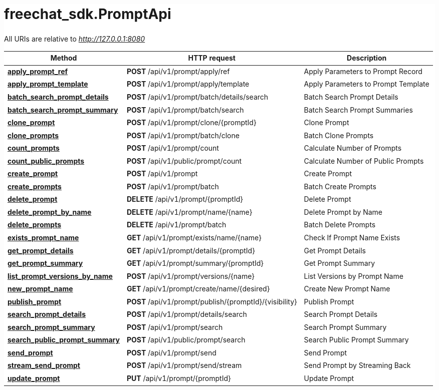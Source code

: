 # freechat_sdk.PromptApi

All URIs are relative to *http://127.0.0.1:8080*

Method | HTTP request | Description
------------- | ------------- | -------------
[**apply_prompt_ref**](PromptApi.md#apply_prompt_ref) | **POST** /api/v1/prompt/apply/ref | Apply Parameters to Prompt Record
[**apply_prompt_template**](PromptApi.md#apply_prompt_template) | **POST** /api/v1/prompt/apply/template | Apply Parameters to Prompt Template
[**batch_search_prompt_details**](PromptApi.md#batch_search_prompt_details) | **POST** /api/v1/prompt/batch/details/search | Batch Search Prompt Details
[**batch_search_prompt_summary**](PromptApi.md#batch_search_prompt_summary) | **POST** /api/v1/prompt/batch/search | Batch Search Prompt Summaries
[**clone_prompt**](PromptApi.md#clone_prompt) | **POST** /api/v1/prompt/clone/{promptId} | Clone Prompt
[**clone_prompts**](PromptApi.md#clone_prompts) | **POST** /api/v1/prompt/batch/clone | Batch Clone Prompts
[**count_prompts**](PromptApi.md#count_prompts) | **POST** /api/v1/prompt/count | Calculate Number of Prompts
[**count_public_prompts**](PromptApi.md#count_public_prompts) | **POST** /api/v1/public/prompt/count | Calculate Number of Public Prompts
[**create_prompt**](PromptApi.md#create_prompt) | **POST** /api/v1/prompt | Create Prompt
[**create_prompts**](PromptApi.md#create_prompts) | **POST** /api/v1/prompt/batch | Batch Create Prompts
[**delete_prompt**](PromptApi.md#delete_prompt) | **DELETE** /api/v1/prompt/{promptId} | Delete Prompt
[**delete_prompt_by_name**](PromptApi.md#delete_prompt_by_name) | **DELETE** /api/v1/prompt/name/{name} | Delete Prompt by Name
[**delete_prompts**](PromptApi.md#delete_prompts) | **DELETE** /api/v1/prompt/batch | Batch Delete Prompts
[**exists_prompt_name**](PromptApi.md#exists_prompt_name) | **GET** /api/v1/prompt/exists/name/{name} | Check If Prompt Name Exists
[**get_prompt_details**](PromptApi.md#get_prompt_details) | **GET** /api/v1/prompt/details/{promptId} | Get Prompt Details
[**get_prompt_summary**](PromptApi.md#get_prompt_summary) | **GET** /api/v1/prompt/summary/{promptId} | Get Prompt Summary
[**list_prompt_versions_by_name**](PromptApi.md#list_prompt_versions_by_name) | **POST** /api/v1/prompt/versions/{name} | List Versions by Prompt Name
[**new_prompt_name**](PromptApi.md#new_prompt_name) | **GET** /api/v1/prompt/create/name/{desired} | Create New Prompt Name
[**publish_prompt**](PromptApi.md#publish_prompt) | **POST** /api/v1/prompt/publish/{promptId}/{visibility} | Publish Prompt
[**search_prompt_details**](PromptApi.md#search_prompt_details) | **POST** /api/v1/prompt/details/search | Search Prompt Details
[**search_prompt_summary**](PromptApi.md#search_prompt_summary) | **POST** /api/v1/prompt/search | Search Prompt Summary
[**search_public_prompt_summary**](PromptApi.md#search_public_prompt_summary) | **POST** /api/v1/public/prompt/search | Search Public Prompt Summary
[**send_prompt**](PromptApi.md#send_prompt) | **POST** /api/v1/prompt/send | Send Prompt
[**stream_send_prompt**](PromptApi.md#stream_send_prompt) | **POST** /api/v1/prompt/send/stream | Send Prompt by Streaming Back
[**update_prompt**](PromptApi.md#update_prompt) | **PUT** /api/v1/prompt/{promptId} | Update Prompt
